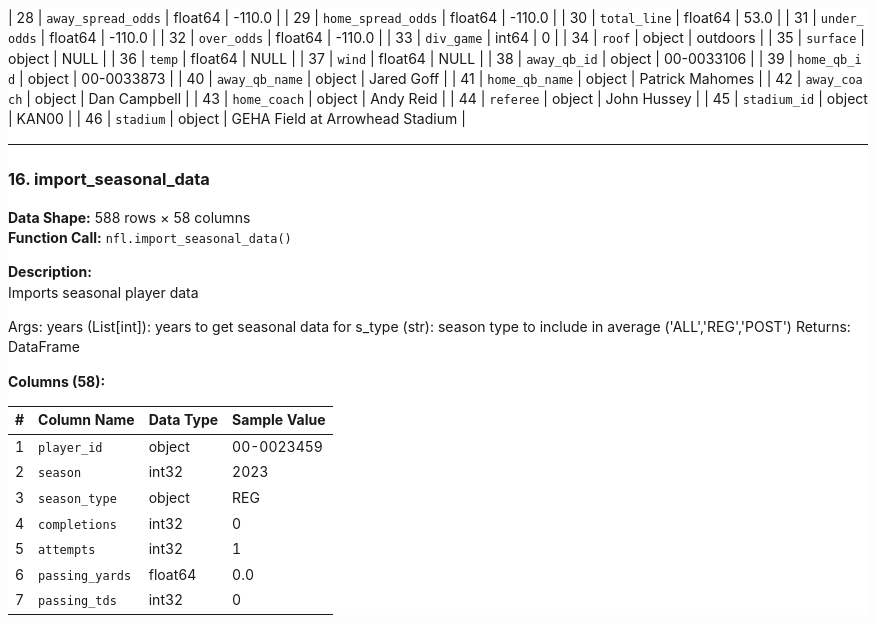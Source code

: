| 28 | `away_spread_odds` | float64 | -110.0 |
| 29 | `home_spread_odds` | float64 | -110.0 |
| 30 | `total_line` | float64 | 53.0 |
| 31 | `under_odds` | float64 | -110.0 |
| 32 | `over_odds` | float64 | -110.0 |
| 33 | `div_game` | int64 | 0 |
| 34 | `roof` | object | outdoors |
| 35 | `surface` | object | NULL |
| 36 | `temp` | float64 | NULL |
| 37 | `wind` | float64 | NULL |
| 38 | `away_qb_id` | object | 00-0033106 |
| 39 | `home_qb_id` | object | 00-0033873 |
| 40 | `away_qb_name` | object | Jared Goff |
| 41 | `home_qb_name` | object | Patrick Mahomes |
| 42 | `away_coach` | object | Dan Campbell |
| 43 | `home_coach` | object | Andy Reid |
| 44 | `referee` | object | John Hussey |
| 45 | `stadium_id` | object | KAN00 |
| 46 | `stadium` | object | GEHA Field at Arrowhead Stadium |

---

### 16. import_seasonal_data

**Data Shape:** 588 rows × 58 columns  
**Function Call:** `nfl.import_seasonal_data()`

**Description:**  
Imports seasonal player data

Args:
    years (List[int]): years to get seasonal data for
    s_type (str): season type to include in average ('ALL','REG','POST')
Returns:
    DataFrame

**Columns (58):**

| # | Column Name | Data Type | Sample Value |
|---|-------------|-----------|--------------|
| 1 | `player_id` | object | 00-0023459 |
| 2 | `season` | int32 | 2023 |
| 3 | `season_type` | object | REG |
| 4 | `completions` | int32 | 0 |
| 5 | `attempts` | int32 | 1 |
| 6 | `passing_yards` | float64 | 0.0 |
| 7 | `passing_tds` | int32 | 0 |